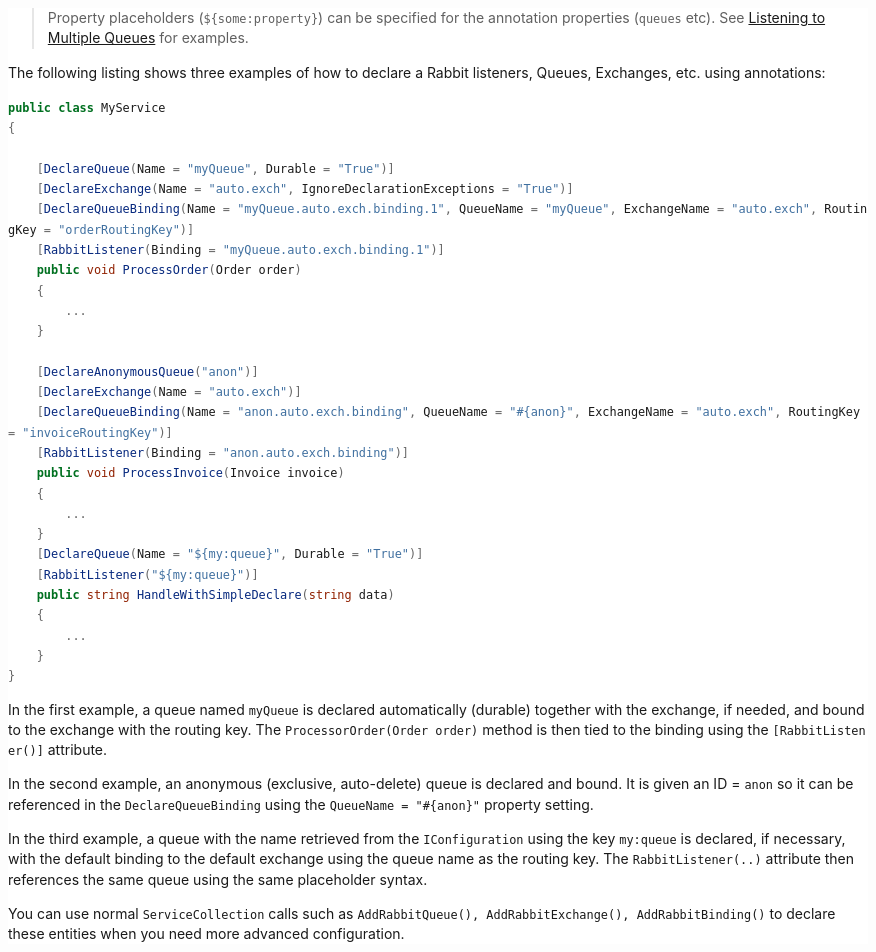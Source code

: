 >Property placeholders (`${some:property}`) can be specified for the annotation properties (`queues` etc).
See [Listening to Multiple Queues](#listening-to-multiple-queues) for examples.

The following listing shows three examples of how to declare a Rabbit listeners, Queues, Exchanges, etc. using annotations:

```csharp
public class MyService
{

    [DeclareQueue(Name = "myQueue", Durable = "True")]
    [DeclareExchange(Name = "auto.exch", IgnoreDeclarationExceptions = "True")]
    [DeclareQueueBinding(Name = "myQueue.auto.exch.binding.1", QueueName = "myQueue", ExchangeName = "auto.exch", RoutingKey = "orderRoutingKey")]
    [RabbitListener(Binding = "myQueue.auto.exch.binding.1")]
    public void ProcessOrder(Order order)
    {
        ...
    }

    [DeclareAnonymousQueue("anon")]
    [DeclareExchange(Name = "auto.exch")]
    [DeclareQueueBinding(Name = "anon.auto.exch.binding", QueueName = "#{anon}", ExchangeName = "auto.exch", RoutingKey = "invoiceRoutingKey")]
    [RabbitListener(Binding = "anon.auto.exch.binding")]
    public void ProcessInvoice(Invoice invoice)
    {
        ...
    }
    [DeclareQueue(Name = "${my:queue}", Durable = "True")]
    [RabbitListener("${my:queue}")]
    public string HandleWithSimpleDeclare(string data)
    {
        ...
    }
}
```

In the first example, a queue named `myQueue` is declared automatically (durable) together with the exchange, if needed,
and bound to the exchange with the routing key.  The `ProcessorOrder(Order order)` method is then tied to the binding using the `[RabbitListener()]` attribute.

In the second example, an anonymous (exclusive, auto-delete) queue is declared and bound.  It is given an ID = `anon` so it can be referenced in the `DeclareQueueBinding` using the `QueueName = "#{anon}"` property setting.

In the third example, a queue with the name retrieved from the `IConfiguration` using the key `my:queue` is declared, if necessary, with the default binding to the default exchange using the queue name as the routing key.  The `RabbitListener(..)` attribute then references the same queue using the same placeholder syntax.

You can use normal `ServiceCollection` calls such as `AddRabbitQueue(), AddRabbitExchange(), AddRabbitBinding()` to declare these entities when you need more advanced configuration.
